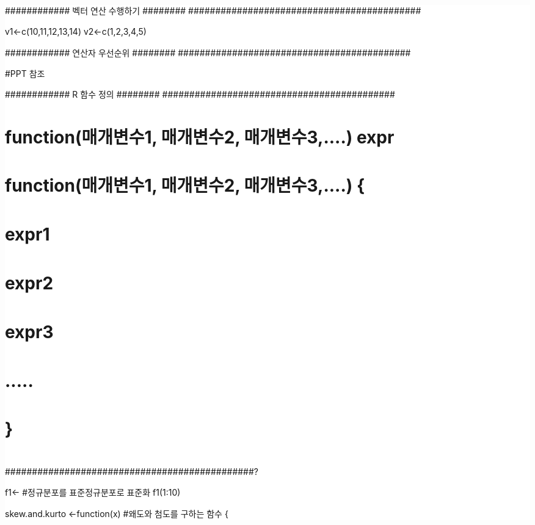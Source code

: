 ############    벡터 연산 수행하기      ########
###########################################

v1<-c(10,11,12,13,14)
v2<-c(1,2,3,4,5)



















############    연산자 우선순위       ########
###########################################


#PPT 참조




############     R  함수 정의        ########
###########################################
#
#   function(매개변수1, 매개변수2, 매개변수3,....) expr
#
#   function(매개변수1, 매개변수2, 매개변수3,....) {
#        expr1
#        expr2
#        expr3
#        .....
#        }
#
##############################################?


f1<-                                #정규분포를 표준정규분포로 표준화
f1(1:10)


skew.and.kurto <-function(x)        #왜도와 첨도를 구하는 함수
{
